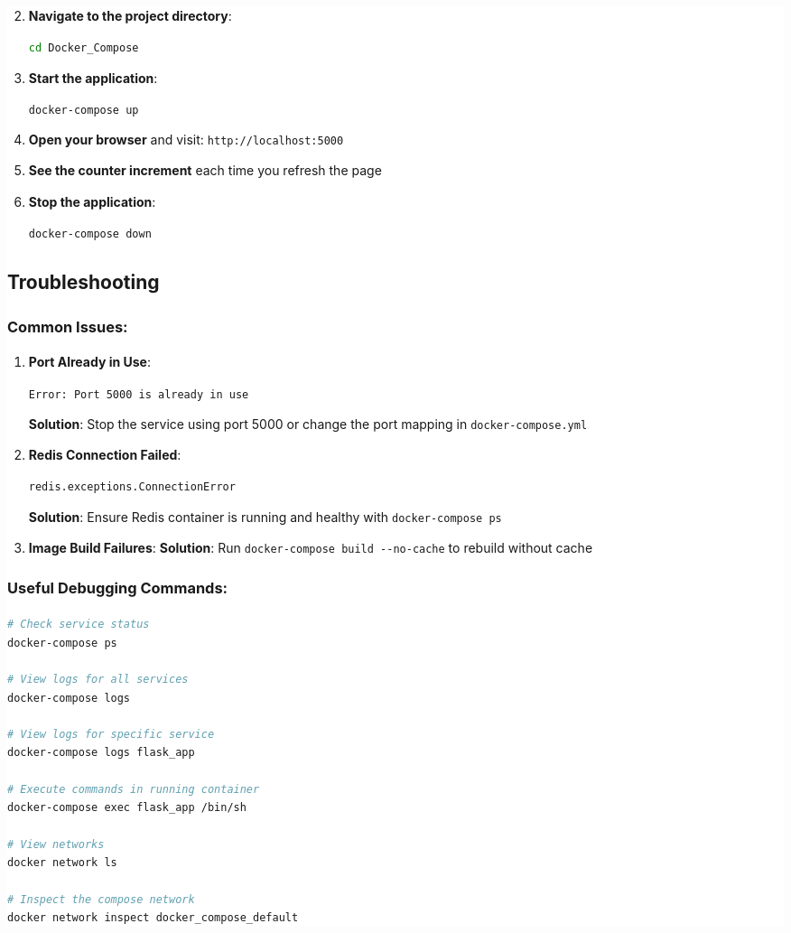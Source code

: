 2. **Navigate to the project directory**:
   ```bash
   cd Docker_Compose
   ```

3. **Start the application**:
   ```bash
   docker-compose up
   ```

4. **Open your browser** and visit: `http://localhost:5000`

5. **See the counter increment** each time you refresh the page

6. **Stop the application**:
   ```bash
   docker-compose down
   ```

## Troubleshooting

### Common Issues:

1. **Port Already in Use**:
   ```
   Error: Port 5000 is already in use
   ```
   **Solution**: Stop the service using port 5000 or change the port mapping in `docker-compose.yml`

2. **Redis Connection Failed**:
   ```
   redis.exceptions.ConnectionError
   ```
   **Solution**: Ensure Redis container is running and healthy with `docker-compose ps`

3. **Image Build Failures**:
   **Solution**: Run `docker-compose build --no-cache` to rebuild without cache

### Useful Debugging Commands:

```bash
# Check service status
docker-compose ps

# View logs for all services
docker-compose logs

# View logs for specific service
docker-compose logs flask_app

# Execute commands in running container
docker-compose exec flask_app /bin/sh

# View networks
docker network ls

# Inspect the compose network
docker network inspect docker_compose_default
```
